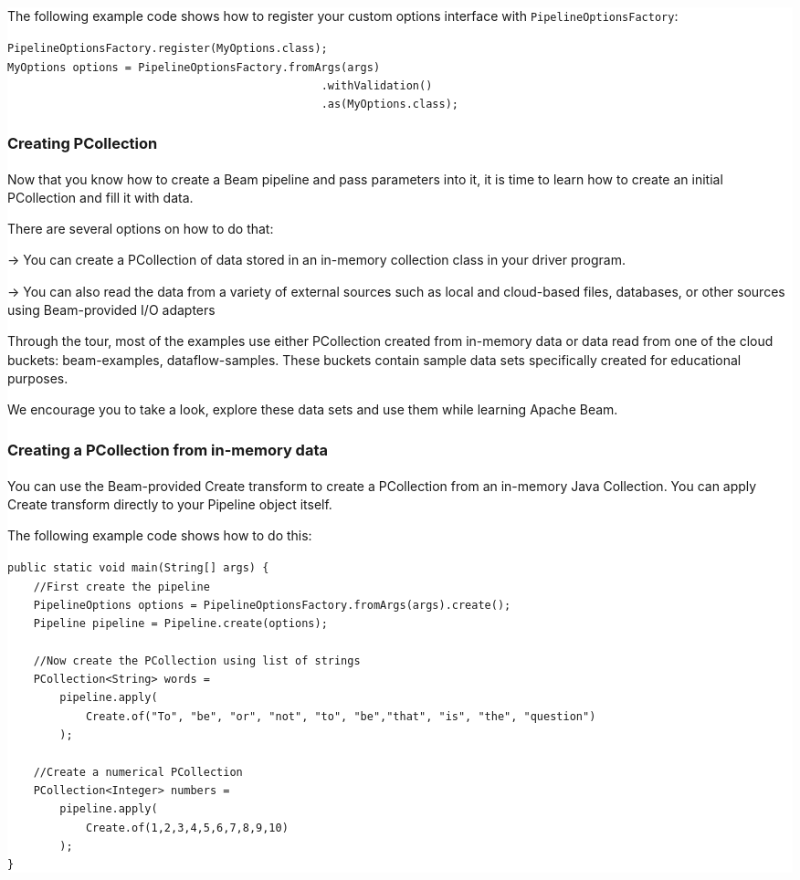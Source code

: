 The following example code shows how to register your custom options interface with `PipelineOptionsFactory`:

```
PipelineOptionsFactory.register(MyOptions.class);
MyOptions options = PipelineOptionsFactory.fromArgs(args)
                                                .withValidation()
                                                .as(MyOptions.class);
```

### Creating PCollection

Now that you know how to create a Beam pipeline and pass parameters into it, it is time to learn how to create an initial PCollection and fill it with data.

There are several options on how to do that:

&#8594; You can create a PCollection of data stored in an in-memory collection class in your driver program.

&#8594; You can also read the data from a variety of external sources such as local and cloud-based files, databases, or other sources using Beam-provided I/O adapters

Through the tour, most of the examples use either PCollection created from in-memory data or data read from one of the cloud buckets: beam-examples, dataflow-samples. These buckets contain sample data sets specifically created for educational purposes.

We encourage you to take a look, explore these data sets and use them while learning Apache Beam.  

### Creating a PCollection from in-memory data

You can use the Beam-provided Create transform to create a PCollection from an in-memory Java Collection. You can apply Create transform directly to your Pipeline object itself.

The following example code shows how to do this:

```
public static void main(String[] args) {
    //First create the pipeline 
    PipelineOptions options = PipelineOptionsFactory.fromArgs(args).create();
    Pipeline pipeline = Pipeline.create(options);
    
    //Now create the PCollection using list of strings
    PCollection<String> words =
        pipeline.apply(
            Create.of("To", "be", "or", "not", "to", "be","that", "is", "the", "question")
        );
 
    //Create a numerical PCollection
    PCollection<Integer> numbers =
        pipeline.apply(
            Create.of(1,2,3,4,5,6,7,8,9,10)
        );
}
```
